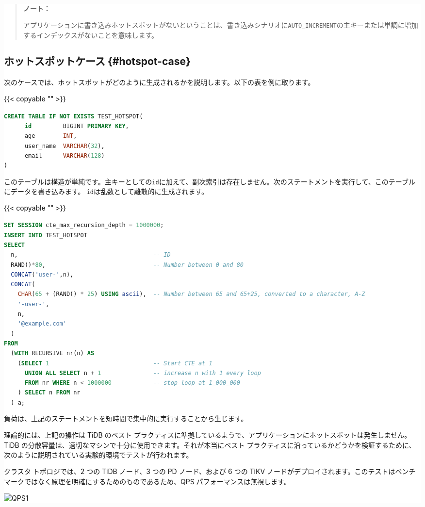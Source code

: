 > **ノート：**
>
> アプリケーションに書き込みホットスポットがないということは、書き込みシナリオに`AUTO_INCREMENT`の主キーまたは単調に増加するインデックスがないことを意味します。

## ホットスポットケース {#hotspot-case}

次のケースでは、ホットスポットがどのように生成されるかを説明します。以下の表を例に取ります。

{{< copyable "" >}}

```sql
CREATE TABLE IF NOT EXISTS TEST_HOTSPOT(
      id         BIGINT PRIMARY KEY,
      age        INT,
      user_name  VARCHAR(32),
      email      VARCHAR(128)
)
```

このテーブルは構造が単純です。主キーとしての`id`に加えて、副次索引は存在しません。次のステートメントを実行して、このテーブルにデータを書き込みます。 `id`は乱数として離散的に生成されます。

{{< copyable "" >}}

```sql
SET SESSION cte_max_recursion_depth = 1000000;
INSERT INTO TEST_HOTSPOT
SELECT
  n,                                       -- ID
  RAND()*80,                               -- Number between 0 and 80
  CONCAT('user-',n),
  CONCAT(
    CHAR(65 + (RAND() * 25) USING ascii),  -- Number between 65 and 65+25, converted to a character, A-Z
    '-user-',
    n,
    '@example.com'
  )
FROM
  (WITH RECURSIVE nr(n) AS 
    (SELECT 1                              -- Start CTE at 1
      UNION ALL SELECT n + 1               -- increase n with 1 every loop
      FROM nr WHERE n < 1000000            -- stop loop at 1_000_000 
    ) SELECT n FROM nr
  ) a;
```

負荷は、上記のステートメントを短時間で集中的に実行することから生じます。

理論的には、上記の操作は TiDB のベスト プラクティスに準拠しているようで、アプリケーションにホットスポットは発生しません。 TiDB の分散容量は、適切なマシンで十分に使用できます。それが本当にベスト プラクティスに沿っているかどうかを検証するために、次のように説明されている実験的環境でテストが行われます。

クラスタ トポロジでは、2 つの TiDB ノード、3 つの PD ノード、および 6 つの TiKV ノードがデプロイされます。このテストはベンチマークではなく原理を明確にするためのものであるため、QPS パフォーマンスは無視します。

![QPS1](/media/best-practices/QPS1.png)
